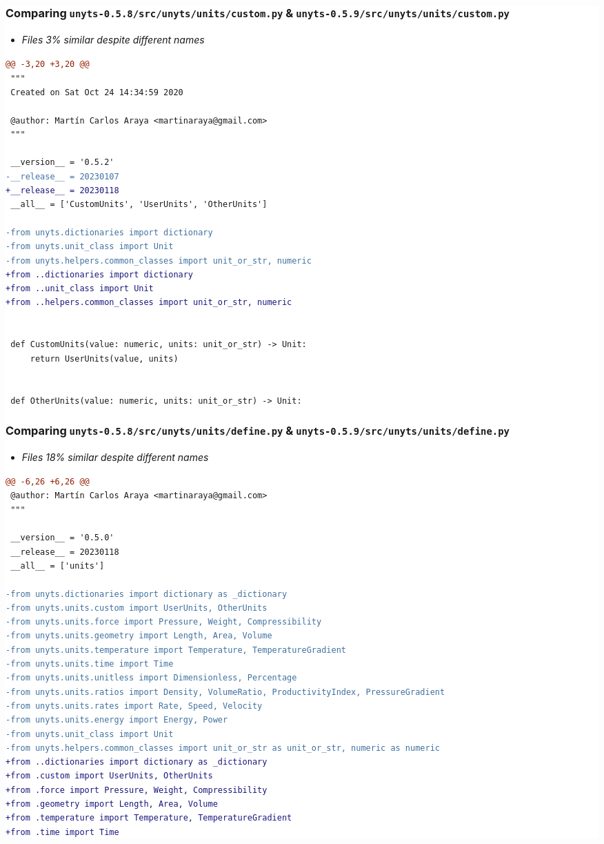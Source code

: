 ### Comparing `unyts-0.5.8/src/unyts/units/custom.py` & `unyts-0.5.9/src/unyts/units/custom.py`

 * *Files 3% similar despite different names*

```diff
@@ -3,20 +3,20 @@
 """
 Created on Sat Oct 24 14:34:59 2020
 
 @author: Martín Carlos Araya <martinaraya@gmail.com>
 """
 
 __version__ = '0.5.2'
-__release__ = 20230107
+__release__ = 20230118
 __all__ = ['CustomUnits', 'UserUnits', 'OtherUnits']
 
-from unyts.dictionaries import dictionary
-from unyts.unit_class import Unit
-from unyts.helpers.common_classes import unit_or_str, numeric
+from ..dictionaries import dictionary
+from ..unit_class import Unit
+from ..helpers.common_classes import unit_or_str, numeric
 
 
 def CustomUnits(value: numeric, units: unit_or_str) -> Unit:
     return UserUnits(value, units)
 
 
 def OtherUnits(value: numeric, units: unit_or_str) -> Unit:
```

### Comparing `unyts-0.5.8/src/unyts/units/define.py` & `unyts-0.5.9/src/unyts/units/define.py`

 * *Files 18% similar despite different names*

```diff
@@ -6,26 +6,26 @@
 @author: Martín Carlos Araya <martinaraya@gmail.com>
 """
 
 __version__ = '0.5.0'
 __release__ = 20230118
 __all__ = ['units']
 
-from unyts.dictionaries import dictionary as _dictionary
-from unyts.units.custom import UserUnits, OtherUnits
-from unyts.units.force import Pressure, Weight, Compressibility
-from unyts.units.geometry import Length, Area, Volume
-from unyts.units.temperature import Temperature, TemperatureGradient
-from unyts.units.time import Time
-from unyts.units.unitless import Dimensionless, Percentage
-from unyts.units.ratios import Density, VolumeRatio, ProductivityIndex, PressureGradient
-from unyts.units.rates import Rate, Speed, Velocity
-from unyts.units.energy import Energy, Power
-from unyts.unit_class import Unit
-from unyts.helpers.common_classes import unit_or_str as unit_or_str, numeric as numeric
+from ..dictionaries import dictionary as _dictionary
+from .custom import UserUnits, OtherUnits
+from .force import Pressure, Weight, Compressibility
+from .geometry import Length, Area, Volume
+from .temperature import Temperature, TemperatureGradient
+from .time import Time
```